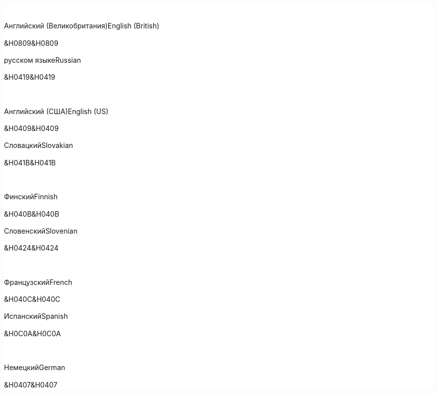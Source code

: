  

<span data-ttu-id="39fc3-148">Английский (Великобритания)</span><span class="sxs-lookup"><span data-stu-id="39fc3-148">English (British)</span></span>

<span data-ttu-id="39fc3-149">&H0809</span><span class="sxs-lookup"><span data-stu-id="39fc3-149">&H0809</span></span>

<span data-ttu-id="39fc3-150">русском языке</span><span class="sxs-lookup"><span data-stu-id="39fc3-150">Russian</span></span>

<span data-ttu-id="39fc3-151">&H0419</span><span class="sxs-lookup"><span data-stu-id="39fc3-151">&H0419</span></span>

 

<span data-ttu-id="39fc3-152">Английский (США)</span><span class="sxs-lookup"><span data-stu-id="39fc3-152">English (US)</span></span>

<span data-ttu-id="39fc3-153">&H0409</span><span class="sxs-lookup"><span data-stu-id="39fc3-153">&H0409</span></span>

<span data-ttu-id="39fc3-154">Словацкий</span><span class="sxs-lookup"><span data-stu-id="39fc3-154">Slovakian</span></span>

<span data-ttu-id="39fc3-155">&H041B</span><span class="sxs-lookup"><span data-stu-id="39fc3-155">&H041B</span></span>

 

<span data-ttu-id="39fc3-156">Финский</span><span class="sxs-lookup"><span data-stu-id="39fc3-156">Finnish</span></span>

<span data-ttu-id="39fc3-157">&H040B</span><span class="sxs-lookup"><span data-stu-id="39fc3-157">&H040B</span></span>

<span data-ttu-id="39fc3-158">Словенский</span><span class="sxs-lookup"><span data-stu-id="39fc3-158">Slovenian</span></span>

<span data-ttu-id="39fc3-159">&H0424</span><span class="sxs-lookup"><span data-stu-id="39fc3-159">&H0424</span></span>

 

<span data-ttu-id="39fc3-160">Французский</span><span class="sxs-lookup"><span data-stu-id="39fc3-160">French</span></span>

<span data-ttu-id="39fc3-161">&H040C</span><span class="sxs-lookup"><span data-stu-id="39fc3-161">&H040C</span></span>

<span data-ttu-id="39fc3-162">Испанский</span><span class="sxs-lookup"><span data-stu-id="39fc3-162">Spanish</span></span>

<span data-ttu-id="39fc3-163">&H0C0A</span><span class="sxs-lookup"><span data-stu-id="39fc3-163">&H0C0A</span></span>

 

<span data-ttu-id="39fc3-164">Немецкий</span><span class="sxs-lookup"><span data-stu-id="39fc3-164">German</span></span>

<span data-ttu-id="39fc3-165">&H0407</span><span class="sxs-lookup"><span data-stu-id="39fc3-165">&H0407</span></span>
